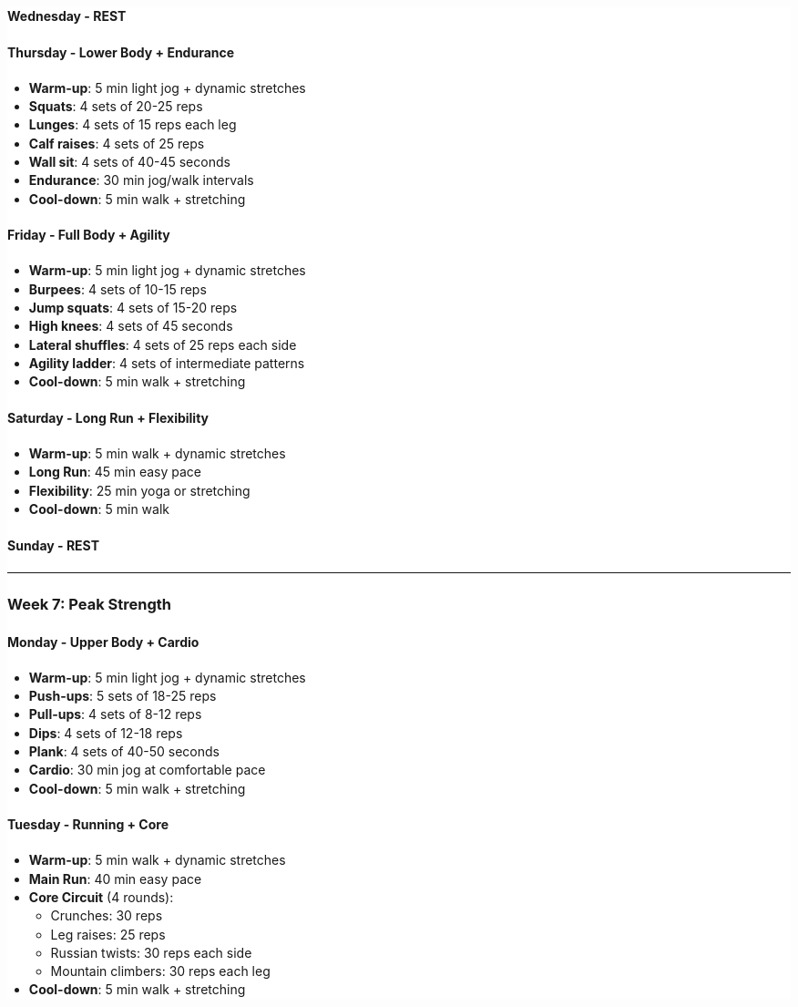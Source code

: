 #### **Wednesday - REST**

#### **Thursday - Lower Body + Endurance**
- **Warm-up**: 5 min light jog + dynamic stretches
- **Squats**: 4 sets of 20-25 reps
- **Lunges**: 4 sets of 15 reps each leg
- **Calf raises**: 4 sets of 25 reps
- **Wall sit**: 4 sets of 40-45 seconds
- **Endurance**: 30 min jog/walk intervals
- **Cool-down**: 5 min walk + stretching

#### **Friday - Full Body + Agility**
- **Warm-up**: 5 min light jog + dynamic stretches
- **Burpees**: 4 sets of 10-15 reps
- **Jump squats**: 4 sets of 15-20 reps
- **High knees**: 4 sets of 45 seconds
- **Lateral shuffles**: 4 sets of 25 reps each side
- **Agility ladder**: 4 sets of intermediate patterns
- **Cool-down**: 5 min walk + stretching

#### **Saturday - Long Run + Flexibility**
- **Warm-up**: 5 min walk + dynamic stretches
- **Long Run**: 45 min easy pace
- **Flexibility**: 25 min yoga or stretching
- **Cool-down**: 5 min walk

#### **Sunday - REST**

---

### **Week 7: Peak Strength**

#### **Monday - Upper Body + Cardio**
- **Warm-up**: 5 min light jog + dynamic stretches
- **Push-ups**: 5 sets of 18-25 reps
- **Pull-ups**: 4 sets of 8-12 reps
- **Dips**: 4 sets of 12-18 reps
- **Plank**: 4 sets of 40-50 seconds
- **Cardio**: 30 min jog at comfortable pace
- **Cool-down**: 5 min walk + stretching

#### **Tuesday - Running + Core**
- **Warm-up**: 5 min walk + dynamic stretches
- **Main Run**: 40 min easy pace
- **Core Circuit** (4 rounds):
  - Crunches: 30 reps
  - Leg raises: 25 reps
  - Russian twists: 30 reps each side
  - Mountain climbers: 30 reps each leg
- **Cool-down**: 5 min walk + stretching
